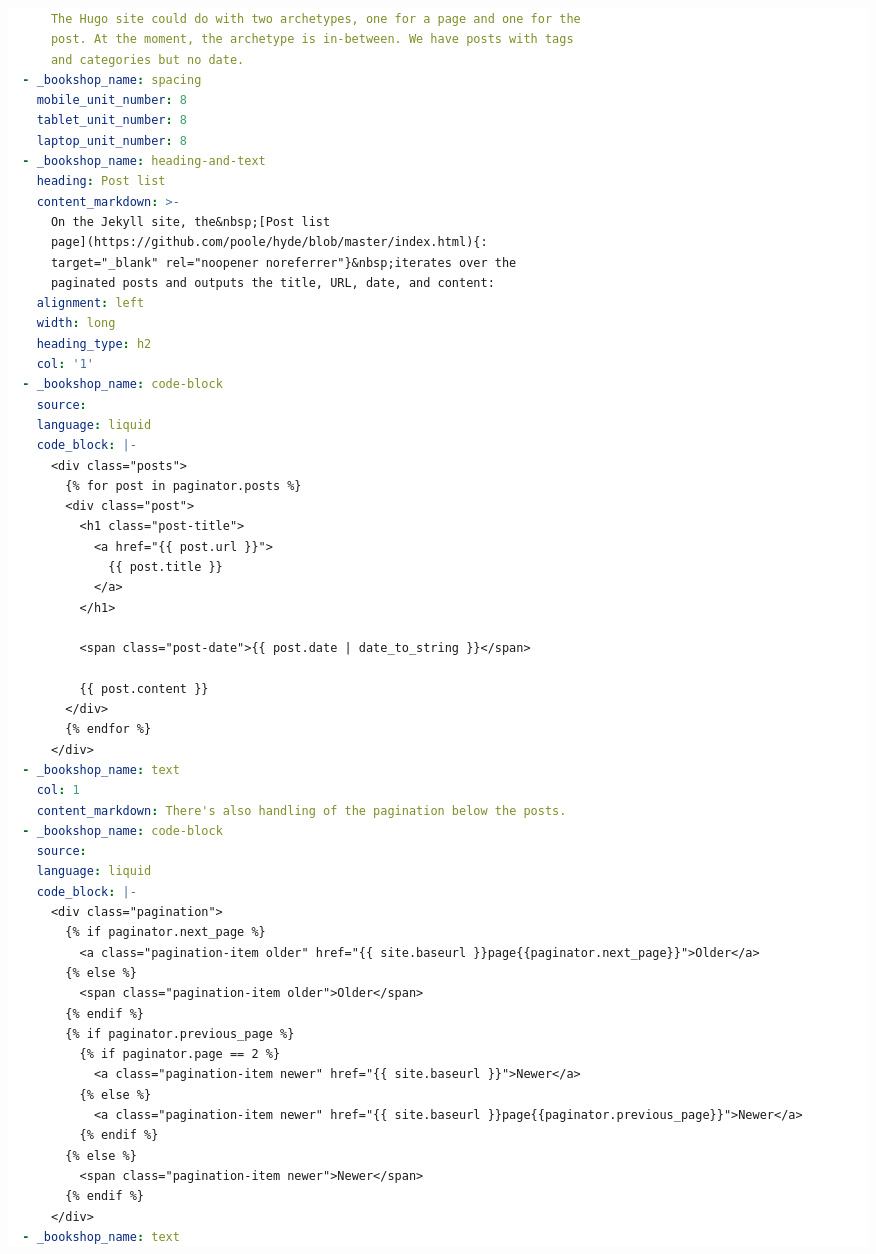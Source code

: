```yaml
      The Hugo site could do with two archetypes, one for a page and one for the
      post. At the moment, the archetype is in-between. We have posts with tags
      and categories but no date.
  - _bookshop_name: spacing
    mobile_unit_number: 8
    tablet_unit_number: 8
    laptop_unit_number: 8
  - _bookshop_name: heading-and-text
    heading: Post list
    content_markdown: >-
      On the Jekyll site, the&nbsp;[Post list
      page](https://github.com/poole/hyde/blob/master/index.html){:
      target="_blank" rel="noopener noreferrer"}&nbsp;iterates over the
      paginated posts and outputs the title, URL, date, and content:
    alignment: left
    width: long
    heading_type: h2
    col: '1'
  - _bookshop_name: code-block
    source:
    language: liquid
    code_block: |-
      <div class="posts">
        {% for post in paginator.posts %}
        <div class="post">
          <h1 class="post-title">
            <a href="{{ post.url }}">
              {{ post.title }}
            </a>
          </h1>

          <span class="post-date">{{ post.date | date_to_string }}</span>

          {{ post.content }}
        </div>
        {% endfor %}
      </div>
  - _bookshop_name: text
    col: 1
    content_markdown: There's also handling of the pagination below the posts.
  - _bookshop_name: code-block
    source:
    language: liquid
    code_block: |-
      <div class="pagination">
        {% if paginator.next_page %}
          <a class="pagination-item older" href="{{ site.baseurl }}page{{paginator.next_page}}">Older</a>
        {% else %}
          <span class="pagination-item older">Older</span>
        {% endif %}
        {% if paginator.previous_page %}
          {% if paginator.page == 2 %}
            <a class="pagination-item newer" href="{{ site.baseurl }}">Newer</a>
          {% else %}
            <a class="pagination-item newer" href="{{ site.baseurl }}page{{paginator.previous_page}}">Newer</a>
          {% endif %}
        {% else %}
          <span class="pagination-item newer">Newer</span>
        {% endif %}
      </div>
  - _bookshop_name: text
```